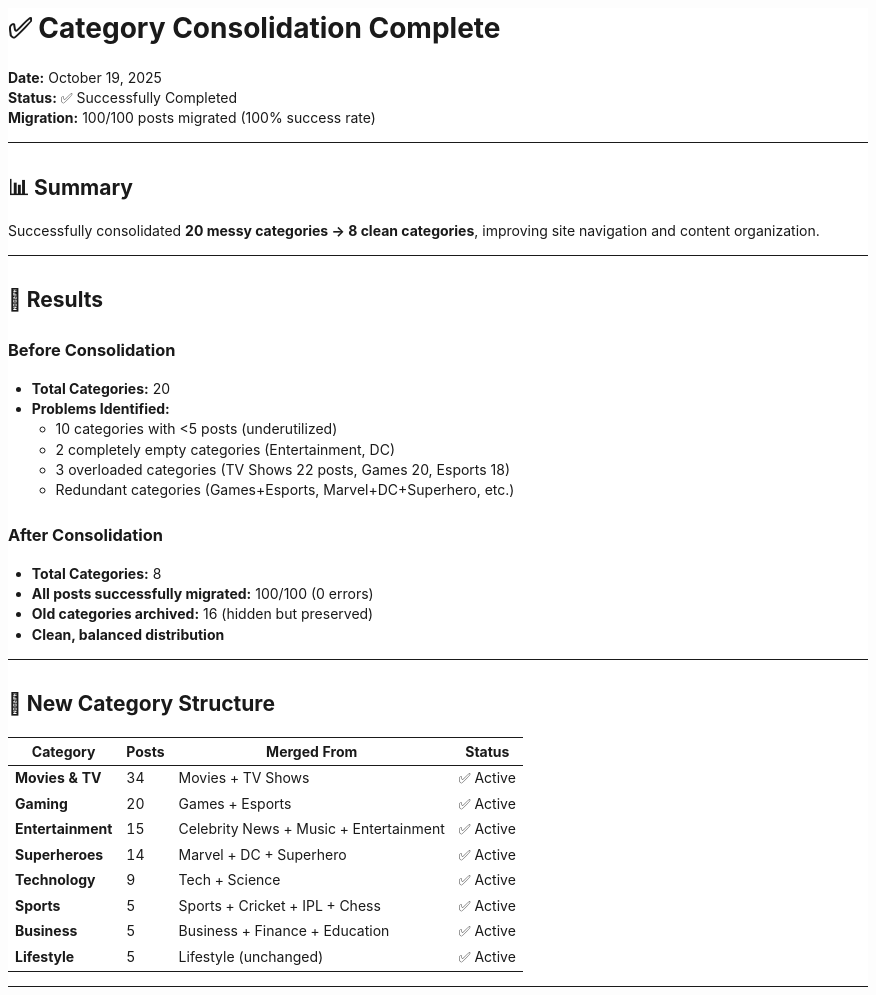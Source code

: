 # ✅ Category Consolidation Complete

**Date:** October 19, 2025  
**Status:** ✅ Successfully Completed  
**Migration:** 100/100 posts migrated (100% success rate)

---

## 📊 Summary

Successfully consolidated **20 messy categories → 8 clean categories**, improving site navigation and content organization.

---

## 🎯 Results

### Before Consolidation
- **Total Categories:** 20
- **Problems Identified:**
  - 10 categories with <5 posts (underutilized)
  - 2 completely empty categories (Entertainment, DC)
  - 3 overloaded categories (TV Shows 22 posts, Games 20, Esports 18)
  - Redundant categories (Games+Esports, Marvel+DC+Superhero, etc.)

### After Consolidation
- **Total Categories:** 8
- **All posts successfully migrated:** 100/100 (0 errors)
- **Old categories archived:** 16 (hidden but preserved)
- **Clean, balanced distribution**

---

## 📁 New Category Structure

| Category | Posts | Merged From | Status |
|----------|-------|-------------|--------|
| **Movies & TV** | 34 | Movies + TV Shows | ✅ Active |
| **Gaming** | 20 | Games + Esports | ✅ Active |
| **Entertainment** | 15 | Celebrity News + Music + Entertainment | ✅ Active |
| **Superheroes** | 14 | Marvel + DC + Superhero | ✅ Active |
| **Technology** | 9 | Tech + Science | ✅ Active |
| **Sports** | 5 | Sports + Cricket + IPL + Chess | ✅ Active |
| **Business** | 5 | Business + Finance + Education | ✅ Active |
| **Lifestyle** | 5 | Lifestyle (unchanged) | ✅ Active |

---